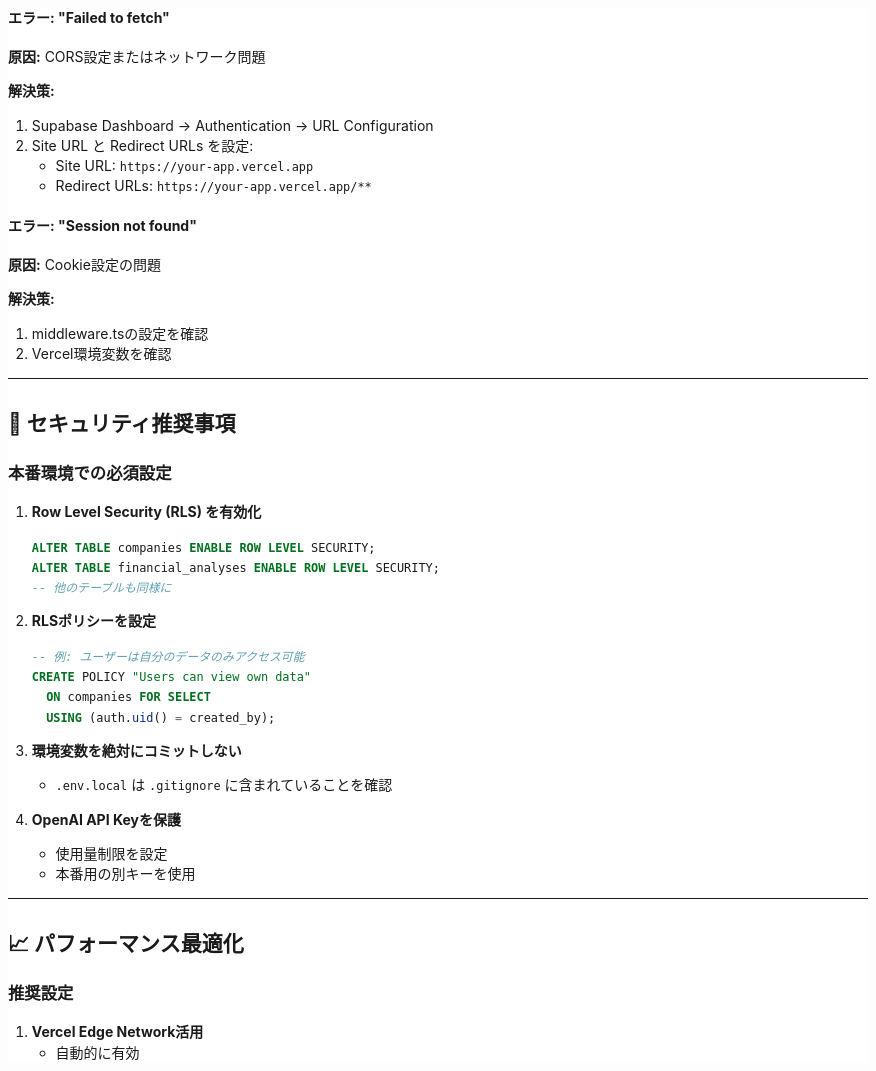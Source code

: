 #### エラー: "Failed to fetch"

**原因:** CORS設定またはネットワーク問題

**解決策:**
1. Supabase Dashboard → Authentication → URL Configuration
2. Site URL と Redirect URLs を設定:
   - Site URL: `https://your-app.vercel.app`
   - Redirect URLs: `https://your-app.vercel.app/**`

#### エラー: "Session not found"

**原因:** Cookie設定の問題

**解決策:**
1. middleware.tsの設定を確認
2. Vercel環境変数を確認

---

## 🔐 セキュリティ推奨事項

### 本番環境での必須設定

1. **Row Level Security (RLS) を有効化**
   ```sql
   ALTER TABLE companies ENABLE ROW LEVEL SECURITY;
   ALTER TABLE financial_analyses ENABLE ROW LEVEL SECURITY;
   -- 他のテーブルも同様に
   ```

2. **RLSポリシーを設定**
   ```sql
   -- 例: ユーザーは自分のデータのみアクセス可能
   CREATE POLICY "Users can view own data"
     ON companies FOR SELECT
     USING (auth.uid() = created_by);
   ```

3. **環境変数を絶対にコミットしない**
   - `.env.local` は `.gitignore` に含まれていることを確認

4. **OpenAI API Keyを保護**
   - 使用量制限を設定
   - 本番用の別キーを使用

---

## 📈 パフォーマンス最適化

### 推奨設定

1. **Vercel Edge Network活用**
   - 自動的に有効
